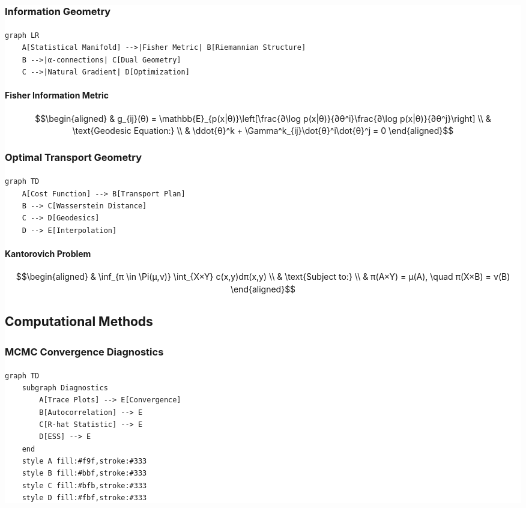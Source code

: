 ### Information Geometry

```mermaid
graph LR
    A[Statistical Manifold] -->|Fisher Metric| B[Riemannian Structure]
    B -->|α-connections| C[Dual Geometry]
    C -->|Natural Gradient| D[Optimization]
```

#### Fisher Information Metric
```math
\begin{aligned}
& g_{ij}(θ) = \mathbb{E}_{p(x|θ)}\left[\frac{∂\log p(x|θ)}{∂θ^i}\frac{∂\log p(x|θ)}{∂θ^j}\right] \\
& \text{Geodesic Equation:} \\
& \ddot{θ}^k + \Gamma^k_{ij}\dot{θ}^i\dot{θ}^j = 0
\end{aligned}
```

### Optimal Transport Geometry

```mermaid
graph TD
    A[Cost Function] --> B[Transport Plan]
    B --> C[Wasserstein Distance]
    C --> D[Geodesics]
    D --> E[Interpolation]
```

#### Kantorovich Problem
```math
\begin{aligned}
& \inf_{π \in \Pi(μ,ν)} \int_{X×Y} c(x,y)dπ(x,y) \\
& \text{Subject to:} \\
& π(A×Y) = μ(A), \quad π(X×B) = ν(B)
\end{aligned}
```

## Computational Methods

### MCMC Convergence Diagnostics

```mermaid
graph TD
    subgraph Diagnostics
        A[Trace Plots] --> E[Convergence]
        B[Autocorrelation] --> E
        C[R-hat Statistic] --> E
        D[ESS] --> E
    end
    style A fill:#f9f,stroke:#333
    style B fill:#bbf,stroke:#333
    style C fill:#bfb,stroke:#333
    style D fill:#fbf,stroke:#333
```
